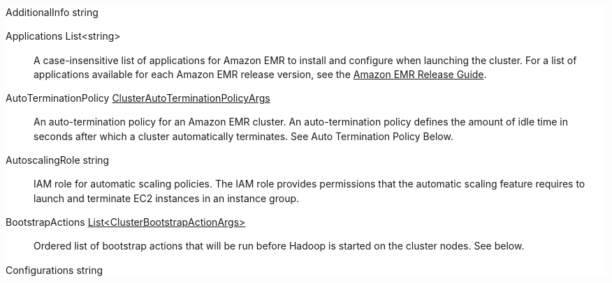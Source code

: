 <a data-swiftype-name="resource-property" data-swiftype-type="text" href="#additionalinfo_csharp" style="color: inherit; text-decoration: inherit;">Additional<wbr>Info</a>
</span>
        <span class="property-indicator"></span>
        <span class="property-type">string</span>
    </dt>
    <dd></dd><dt class="property-optional"
            title="Optional">
        <span id="applications_csharp">
<a data-swiftype-name="resource-property" data-swiftype-type="text" href="#applications_csharp" style="color: inherit; text-decoration: inherit;">Applications</a>
</span>
        <span class="property-indicator"></span>
        <span class="property-type">List&lt;string&gt;</span>
    </dt>
    <dd><p>A case-insensitive list of applications for Amazon EMR to install and configure when launching the cluster. For a list of applications available for each Amazon EMR release version, see the <a href="https://docs.aws.amazon.com/emr/latest/ReleaseGuide/emr-release-components.html">Amazon EMR Release Guide</a>.</p>
</dd><dt class="property-optional"
            title="Optional">
        <span id="autoterminationpolicy_csharp">
<a data-swiftype-name="resource-property" data-swiftype-type="text" href="#autoterminationpolicy_csharp" style="color: inherit; text-decoration: inherit;">Auto<wbr>Termination<wbr>Policy</a>
</span>
        <span class="property-indicator"></span>
        <span class="property-type"><a href="#clusterautoterminationpolicy">Cluster<wbr>Auto<wbr>Termination<wbr>Policy<wbr>Args</a></span>
    </dt>
    <dd><p>An auto-termination policy for an Amazon EMR cluster. An auto-termination policy defines the amount of idle time in seconds after which a cluster automatically terminates. See Auto Termination Policy Below.</p>
</dd><dt class="property-optional"
            title="Optional">
        <span id="autoscalingrole_csharp">
<a data-swiftype-name="resource-property" data-swiftype-type="text" href="#autoscalingrole_csharp" style="color: inherit; text-decoration: inherit;">Autoscaling<wbr>Role</a>
</span>
        <span class="property-indicator"></span>
        <span class="property-type">string</span>
    </dt>
    <dd><p>IAM role for automatic scaling policies. The IAM role provides permissions that the automatic scaling feature requires to launch and terminate EC2 instances in an instance group.</p>
</dd><dt class="property-optional"
            title="Optional">
        <span id="bootstrapactions_csharp">
<a data-swiftype-name="resource-property" data-swiftype-type="text" href="#bootstrapactions_csharp" style="color: inherit; text-decoration: inherit;">Bootstrap<wbr>Actions</a>
</span>
        <span class="property-indicator"></span>
        <span class="property-type"><a href="#clusterbootstrapaction">List&lt;Cluster<wbr>Bootstrap<wbr>Action<wbr>Args&gt;</a></span>
    </dt>
    <dd><p>Ordered list of bootstrap actions that will be run before Hadoop is started on the cluster nodes. See below.</p>
</dd><dt class="property-optional"
            title="Optional">
        <span id="configurations_csharp">
<a data-swiftype-name="resource-property" data-swiftype-type="text" href="#configurations_csharp" style="color: inherit; text-decoration: inherit;">Configurations</a>
</span>
        <span class="property-indicator"></span>
        <span class="property-type">string</span>
    </dt>